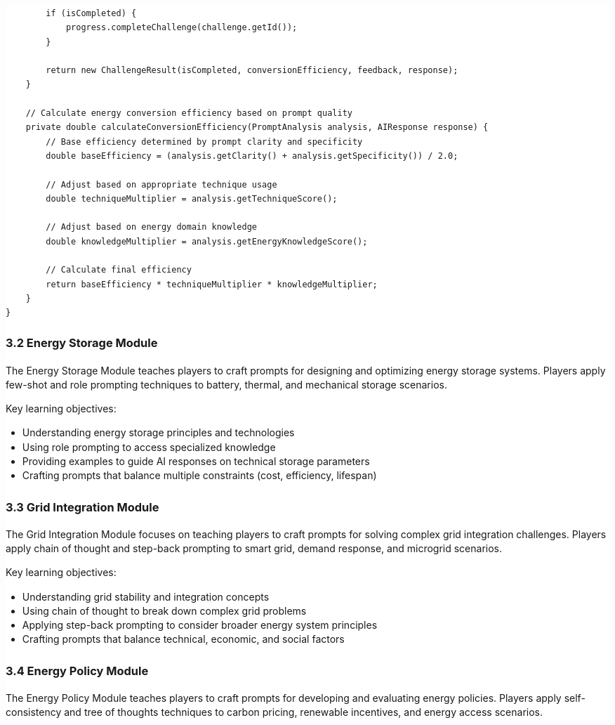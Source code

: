 ```pseudocode
        if (isCompleted) {
            progress.completeChallenge(challenge.getId());
        }

        return new ChallengeResult(isCompleted, conversionEfficiency, feedback, response);
    }

    // Calculate energy conversion efficiency based on prompt quality
    private double calculateConversionEfficiency(PromptAnalysis analysis, AIResponse response) {
        // Base efficiency determined by prompt clarity and specificity
        double baseEfficiency = (analysis.getClarity() + analysis.getSpecificity()) / 2.0;

        // Adjust based on appropriate technique usage
        double techniqueMultiplier = analysis.getTechniqueScore();

        // Adjust based on energy domain knowledge
        double knowledgeMultiplier = analysis.getEnergyKnowledgeScore();

        // Calculate final efficiency
        return baseEfficiency * techniqueMultiplier * knowledgeMultiplier;
    }
}
```

### 3.2 Energy Storage Module

The Energy Storage Module teaches players to craft prompts for designing and optimizing energy storage systems. Players apply few-shot and role prompting techniques to battery, thermal, and mechanical storage scenarios.

Key learning objectives:

- Understanding energy storage principles and technologies
- Using role prompting to access specialized knowledge
- Providing examples to guide AI responses on technical storage parameters
- Crafting prompts that balance multiple constraints (cost, efficiency, lifespan)

### 3.3 Grid Integration Module

The Grid Integration Module focuses on teaching players to craft prompts for solving complex grid integration challenges. Players apply chain of thought and step-back prompting to smart grid, demand response, and microgrid scenarios.

Key learning objectives:

- Understanding grid stability and integration concepts
- Using chain of thought to break down complex grid problems
- Applying step-back prompting to consider broader energy system principles
- Crafting prompts that balance technical, economic, and social factors

### 3.4 Energy Policy Module

The Energy Policy Module teaches players to craft prompts for developing and evaluating energy policies. Players apply self-consistency and tree of thoughts techniques to carbon pricing, renewable incentives, and energy access scenarios.
